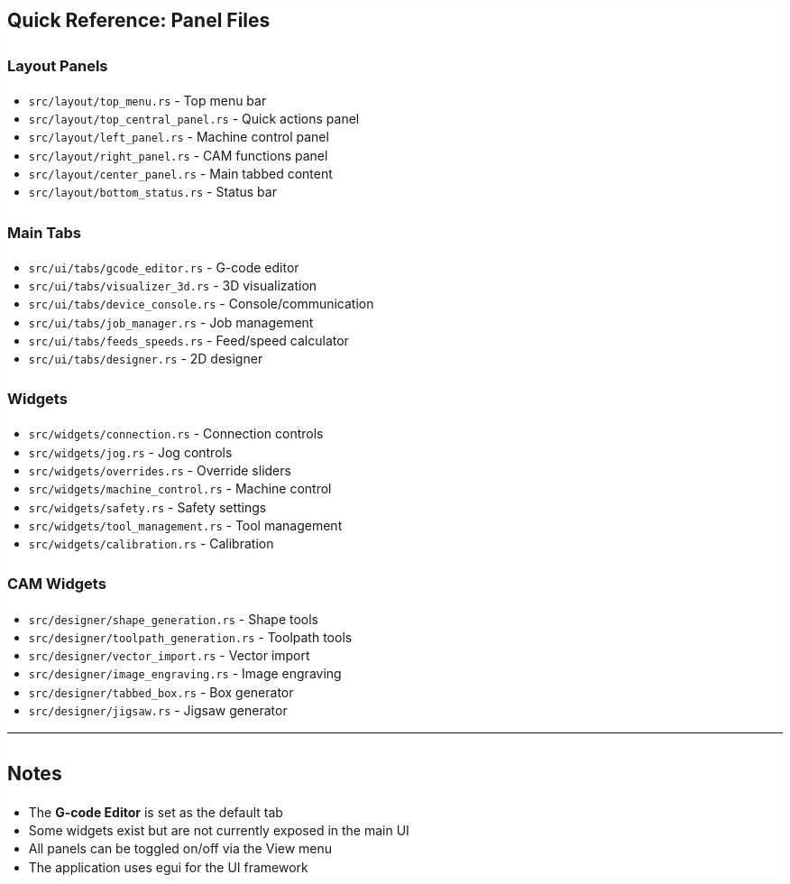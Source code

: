 
## Quick Reference: Panel Files

### Layout Panels
- `src/layout/top_menu.rs` - Top menu bar
- `src/layout/top_central_panel.rs` - Quick actions panel
- `src/layout/left_panel.rs` - Machine control panel
- `src/layout/right_panel.rs` - CAM functions panel
- `src/layout/center_panel.rs` - Main tabbed content
- `src/layout/bottom_status.rs` - Status bar

### Main Tabs
- `src/ui/tabs/gcode_editor.rs` - G-code editor
- `src/ui/tabs/visualizer_3d.rs` - 3D visualization
- `src/ui/tabs/device_console.rs` - Console/communication
- `src/ui/tabs/job_manager.rs` - Job management
- `src/ui/tabs/feeds_speeds.rs` - Feed/speed calculator
- `src/ui/tabs/designer.rs` - 2D designer

### Widgets
- `src/widgets/connection.rs` - Connection controls
- `src/widgets/jog.rs` - Jog controls
- `src/widgets/overrides.rs` - Override sliders
- `src/widgets/machine_control.rs` - Machine control
- `src/widgets/safety.rs` - Safety settings
- `src/widgets/tool_management.rs` - Tool management
- `src/widgets/calibration.rs` - Calibration

### CAM Widgets
- `src/designer/shape_generation.rs` - Shape tools
- `src/designer/toolpath_generation.rs` - Toolpath tools
- `src/designer/vector_import.rs` - Vector import
- `src/designer/image_engraving.rs` - Image engraving
- `src/designer/tabbed_box.rs` - Box generator
- `src/designer/jigsaw.rs` - Jigsaw generator

---

## Notes

- The **G-code Editor** is set as the default tab
- Some widgets exist but are not currently exposed in the main UI
- All panels can be toggled on/off via the View menu
- The application uses egui for the UI framework
